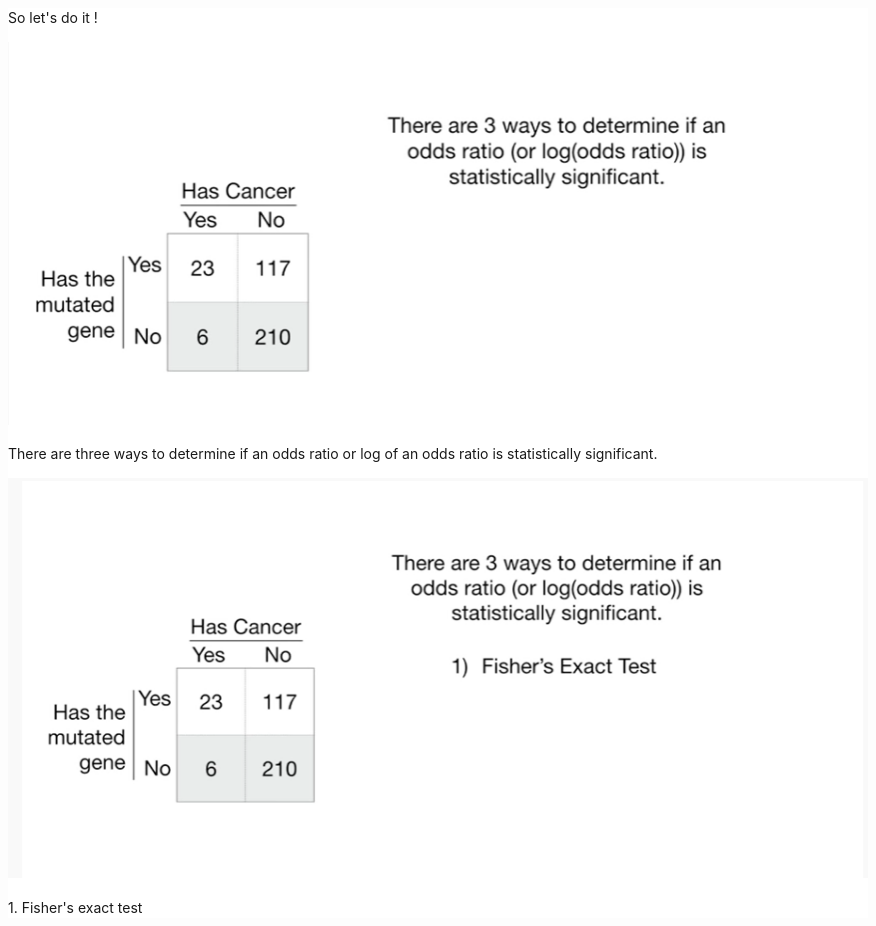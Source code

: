 So let\'s do it !

![](media/STATQUEST-41-STATISTICS_FUNDAMENTALS-ODDS_RATIO/image48.png)

There are three ways to determine if an odds ratio or log of an odds
ratio is statistically significant.

![](media/STATQUEST-41-STATISTICS_FUNDAMENTALS-ODDS_RATIO/image49.png)

1\. Fisher\'s exact test
